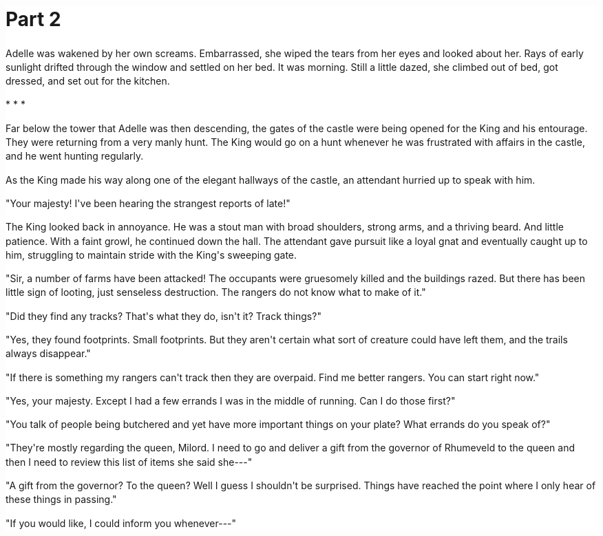 # Part 2

Adelle was wakened by her own screams. Embarrassed, she wiped the tears
from her eyes and looked about her. Rays of early sunlight drifted
through the window and settled on her bed. It was morning. Still a
little dazed, she climbed out of bed, got dressed, and set out for the
kitchen.

<p class="scene-break">* * *</p>

Far below the tower that Adelle was then descending, the gates of the
castle were being opened for the King and his entourage. They were
returning from a very manly hunt. The King would go on a hunt whenever
he was frustrated with affairs in the castle, and he went hunting
regularly.

As the King made his way along one of the elegant hallways of the
castle, an attendant hurried up to speak with him.

"Your majesty! I've been hearing the strangest reports of late!"

The King looked back in annoyance. He was a stout man with broad
shoulders, strong arms, and a thriving beard. And little patience. With
a faint growl, he continued down the hall. The attendant gave pursuit
like a loyal gnat and eventually caught up to him, struggling to
maintain stride with the King's sweeping gate.

"Sir, a number of farms have been attacked! The occupants were
gruesomely killed and the buildings razed. But there has been little
sign of looting, just senseless destruction. The rangers do not know
what to make of it."

"Did they find any tracks? That's what they do, isn't it? Track things?"

"Yes, they found footprints. Small footprints. But they aren't certain
what sort of creature could have left them, and the trails always
disappear."

"If there is something my rangers can't track then they are overpaid.
Find me better rangers. You can start right now."

"Yes, your majesty. Except I had a few errands I was in the middle of
running. Can I do those first?"

"You talk of people being butchered and yet have more important things
on your plate? What errands do you speak of?"

"They're mostly regarding the queen, Milord. I need to go and deliver a
gift from the governor of Rhumeveld to the queen and then I need to
review this list of items she said she---"

"A gift from the governor? To the queen? Well I guess I shouldn't be
surprised. Things have reached the point where I only hear of these
things in passing."

"If you would like, I could inform you whenever---"
